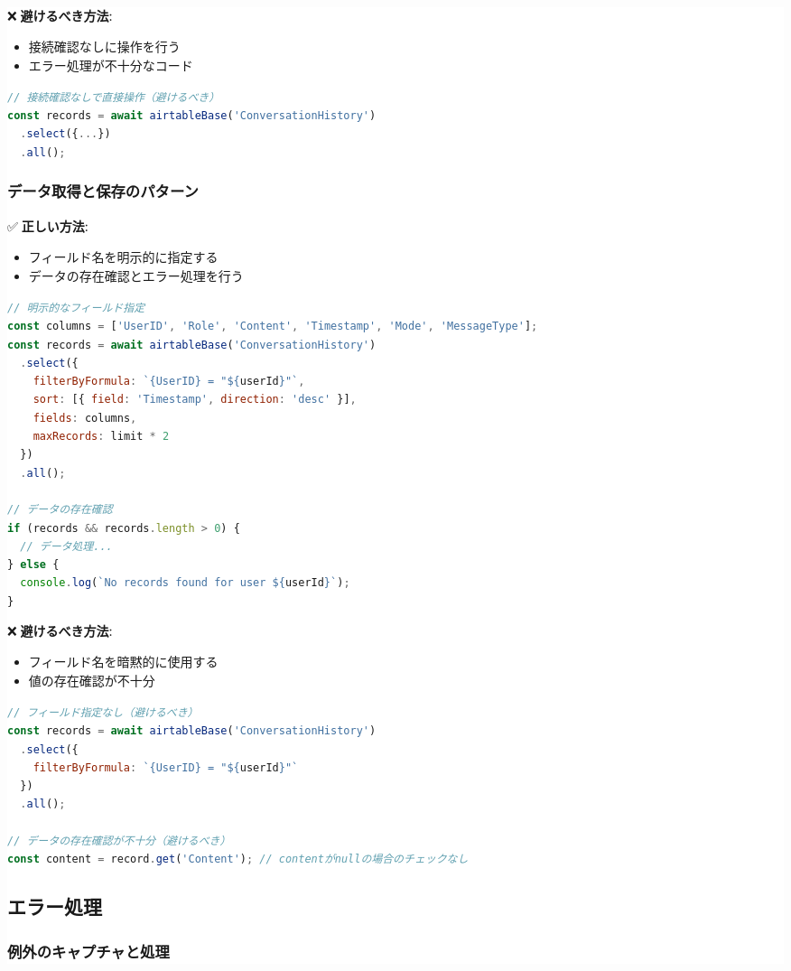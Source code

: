 ❌ **避けるべき方法**:
- 接続確認なしに操作を行う
- エラー処理が不十分なコード
```javascript
// 接続確認なしで直接操作（避けるべき）
const records = await airtableBase('ConversationHistory')
  .select({...})
  .all();
```

### データ取得と保存のパターン

✅ **正しい方法**:
- フィールド名を明示的に指定する
- データの存在確認とエラー処理を行う
```javascript
// 明示的なフィールド指定
const columns = ['UserID', 'Role', 'Content', 'Timestamp', 'Mode', 'MessageType'];
const records = await airtableBase('ConversationHistory')
  .select({
    filterByFormula: `{UserID} = "${userId}"`,
    sort: [{ field: 'Timestamp', direction: 'desc' }],
    fields: columns,
    maxRecords: limit * 2
  })
  .all();

// データの存在確認
if (records && records.length > 0) {
  // データ処理...
} else {
  console.log(`No records found for user ${userId}`);
}
```

❌ **避けるべき方法**:
- フィールド名を暗黙的に使用する
- 値の存在確認が不十分
```javascript
// フィールド指定なし（避けるべき）
const records = await airtableBase('ConversationHistory')
  .select({
    filterByFormula: `{UserID} = "${userId}"`
  })
  .all();

// データの存在確認が不十分（避けるべき）
const content = record.get('Content'); // contentがnullの場合のチェックなし
```

## エラー処理

### 例外のキャプチャと処理
